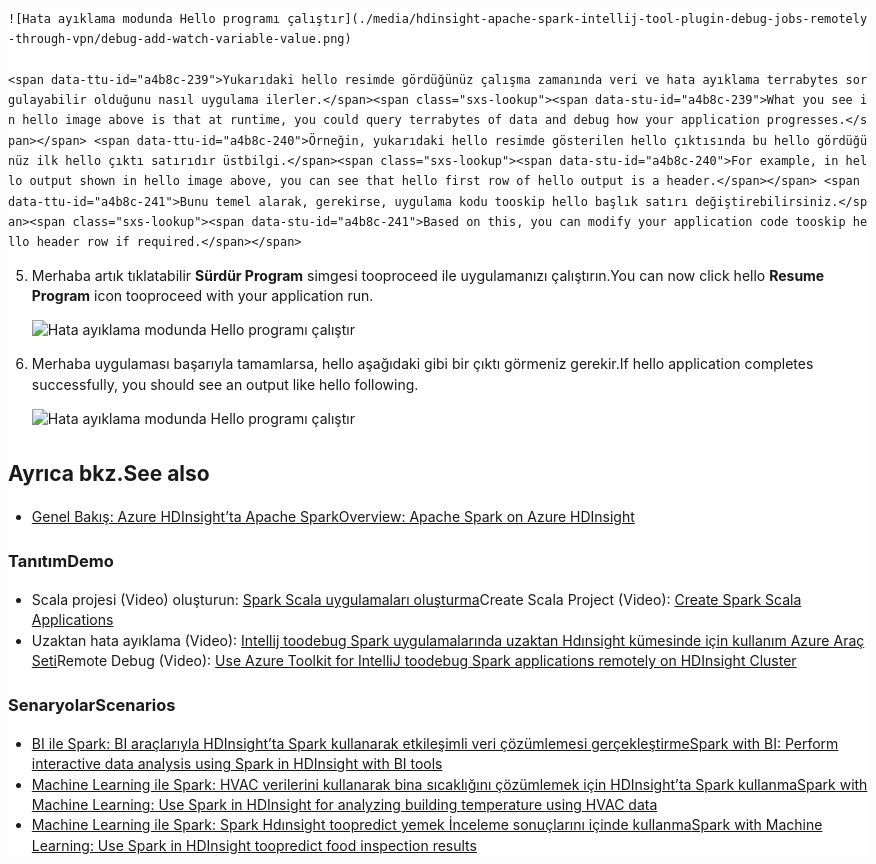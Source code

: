     ![Hata ayıklama modunda Hello programı çalıştır](./media/hdinsight-apache-spark-intellij-tool-plugin-debug-jobs-remotely-through-vpn/debug-add-watch-variable-value.png)

    <span data-ttu-id="a4b8c-239">Yukarıdaki hello resimde gördüğünüz çalışma zamanında veri ve hata ayıklama terrabytes sorgulayabilir olduğunu nasıl uygulama ilerler.</span><span class="sxs-lookup"><span data-stu-id="a4b8c-239">What you see in hello image above is that at runtime, you could query terrabytes of data and debug how your application progresses.</span></span> <span data-ttu-id="a4b8c-240">Örneğin, yukarıdaki hello resimde gösterilen hello çıktısında bu hello gördüğünüz ilk hello çıktı satırıdır üstbilgi.</span><span class="sxs-lookup"><span data-stu-id="a4b8c-240">For example, in hello output shown in hello image above, you can see that hello first row of hello output is a header.</span></span> <span data-ttu-id="a4b8c-241">Bunu temel alarak, gerekirse, uygulama kodu tooskip hello başlık satırı değiştirebilirsiniz.</span><span class="sxs-lookup"><span data-stu-id="a4b8c-241">Based on this, you can modify your application code tooskip hello header row if required.</span></span>
5. <span data-ttu-id="a4b8c-242">Merhaba artık tıklatabilir **Sürdür Program** simgesi tooproceed ile uygulamanızı çalıştırın.</span><span class="sxs-lookup"><span data-stu-id="a4b8c-242">You can now click hello **Resume Program** icon tooproceed with your application run.</span></span>

    ![Hata ayıklama modunda Hello programı çalıştır](./media/hdinsight-apache-spark-intellij-tool-plugin-debug-jobs-remotely-through-vpn/debug-continue-run.png)
6. <span data-ttu-id="a4b8c-244">Merhaba uygulaması başarıyla tamamlarsa, hello aşağıdaki gibi bir çıktı görmeniz gerekir.</span><span class="sxs-lookup"><span data-stu-id="a4b8c-244">If hello application completes successfully, you should see an output like hello following.</span></span>

    ![Hata ayıklama modunda Hello programı çalıştır](./media/hdinsight-apache-spark-intellij-tool-plugin-debug-jobs-remotely-through-vpn/debug-complete.png)

## <span data-ttu-id="a4b8c-246"><a name="seealso"></a>Ayrıca bkz.</span><span class="sxs-lookup"><span data-stu-id="a4b8c-246"><a name="seealso"></a>See also</span></span>
* [<span data-ttu-id="a4b8c-247">Genel Bakış: Azure HDInsight’ta Apache Spark</span><span class="sxs-lookup"><span data-stu-id="a4b8c-247">Overview: Apache Spark on Azure HDInsight</span></span>](hdinsight-apache-spark-overview.md)

### <a name="demo"></a><span data-ttu-id="a4b8c-248">Tanıtım</span><span class="sxs-lookup"><span data-stu-id="a4b8c-248">Demo</span></span>
* <span data-ttu-id="a4b8c-249">Scala projesi (Video) oluşturun: [Spark Scala uygulamaları oluşturma](https://channel9.msdn.com/Series/AzureDataLake/Create-Spark-Applications-with-the-Azure-Toolkit-for-IntelliJ)</span><span class="sxs-lookup"><span data-stu-id="a4b8c-249">Create Scala Project (Video): [Create Spark Scala Applications](https://channel9.msdn.com/Series/AzureDataLake/Create-Spark-Applications-with-the-Azure-Toolkit-for-IntelliJ)</span></span>
* <span data-ttu-id="a4b8c-250">Uzaktan hata ayıklama (Video): [Intellij toodebug Spark uygulamalarında uzaktan Hdınsight kümesinde için kullanım Azure Araç Seti](https://channel9.msdn.com/Series/AzureDataLake/Debug-HDInsight-Spark-Applications-with-Azure-Toolkit-for-IntelliJ)</span><span class="sxs-lookup"><span data-stu-id="a4b8c-250">Remote Debug (Video): [Use Azure Toolkit for IntelliJ toodebug Spark applications remotely on HDInsight Cluster](https://channel9.msdn.com/Series/AzureDataLake/Debug-HDInsight-Spark-Applications-with-Azure-Toolkit-for-IntelliJ)</span></span>

### <a name="scenarios"></a><span data-ttu-id="a4b8c-251">Senaryolar</span><span class="sxs-lookup"><span data-stu-id="a4b8c-251">Scenarios</span></span>
* [<span data-ttu-id="a4b8c-252">BI ile Spark: BI araçlarıyla HDInsight’ta Spark kullanarak etkileşimli veri çözümlemesi gerçekleştirme</span><span class="sxs-lookup"><span data-stu-id="a4b8c-252">Spark with BI: Perform interactive data analysis using Spark in HDInsight with BI tools</span></span>](hdinsight-apache-spark-use-bi-tools.md)
* [<span data-ttu-id="a4b8c-253">Machine Learning ile Spark: HVAC verilerini kullanarak bina sıcaklığını çözümlemek için HDInsight’ta Spark kullanma</span><span class="sxs-lookup"><span data-stu-id="a4b8c-253">Spark with Machine Learning: Use Spark in HDInsight for analyzing building temperature using HVAC data</span></span>](hdinsight-apache-spark-ipython-notebook-machine-learning.md)
* [<span data-ttu-id="a4b8c-254">Machine Learning ile Spark: Spark Hdınsight toopredict yemek İnceleme sonuçlarını içinde kullanma</span><span class="sxs-lookup"><span data-stu-id="a4b8c-254">Spark with Machine Learning: Use Spark in HDInsight toopredict food inspection results</span></span>](hdinsight-apache-spark-machine-learning-mllib-ipython.md)